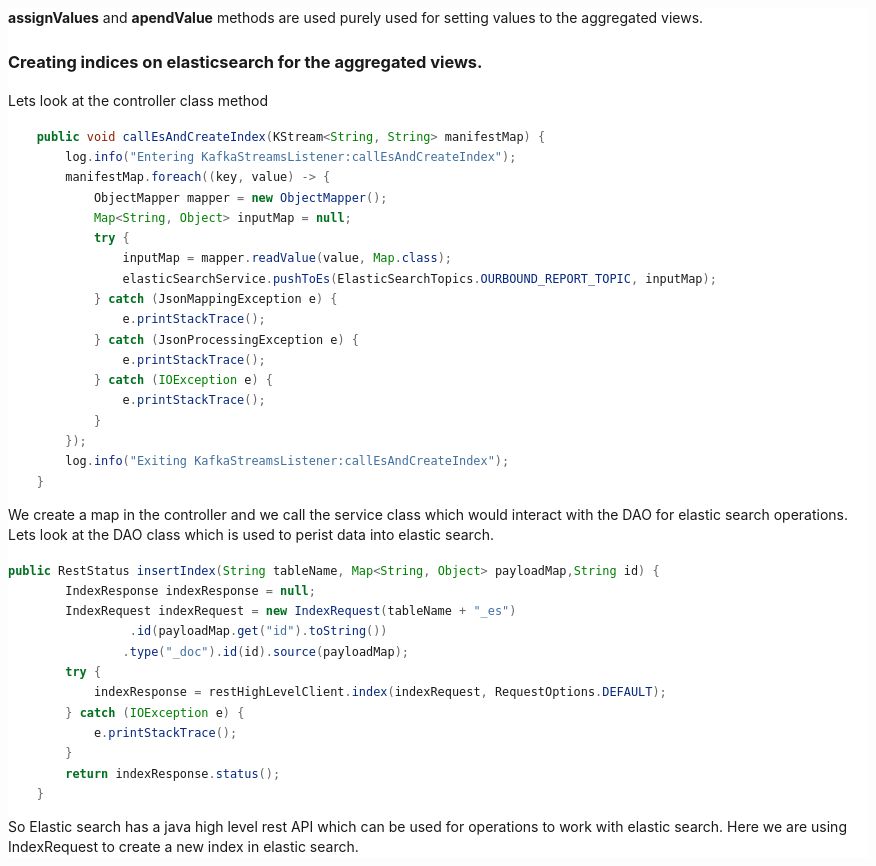 **assignValues** and **apendValue** methods are used purely used for setting values to the aggregated views.



### Creating indices on elasticsearch for the aggregated views.

Lets look at the controller class method

```java
	public void callEsAndCreateIndex(KStream<String, String> manifestMap) {
		log.info("Entering KafkaStreamsListener:callEsAndCreateIndex");
		manifestMap.foreach((key, value) -> {
			ObjectMapper mapper = new ObjectMapper();
			Map<String, Object> inputMap = null;
			try {
				inputMap = mapper.readValue(value, Map.class);
				elasticSearchService.pushToEs(ElasticSearchTopics.OURBOUND_REPORT_TOPIC, inputMap);
			} catch (JsonMappingException e) {
				e.printStackTrace();
			} catch (JsonProcessingException e) {
				e.printStackTrace();
			} catch (IOException e) {
				e.printStackTrace();
			}
		});
		log.info("Exiting KafkaStreamsListener:callEsAndCreateIndex");
	}


```

We create a map in the controller and we call the service class which would interact with the DAO for elastic search operations. Lets look at the DAO class which is used to perist data into elastic search.

```java
public RestStatus insertIndex(String tableName, Map<String, Object> payloadMap,String id) {
		IndexResponse indexResponse = null;
		IndexRequest indexRequest = new IndexRequest(tableName + "_es")
				 .id(payloadMap.get("id").toString())
				.type("_doc").id(id).source(payloadMap);
		try {
			indexResponse = restHighLevelClient.index(indexRequest, RequestOptions.DEFAULT);
		} catch (IOException e) {
			e.printStackTrace();
		}
		return indexResponse.status();
	}
```

So Elastic search has a java high level rest API which can be used for operations to work with elastic search. Here we are using IndexRequest to create a new index in elastic search. 
